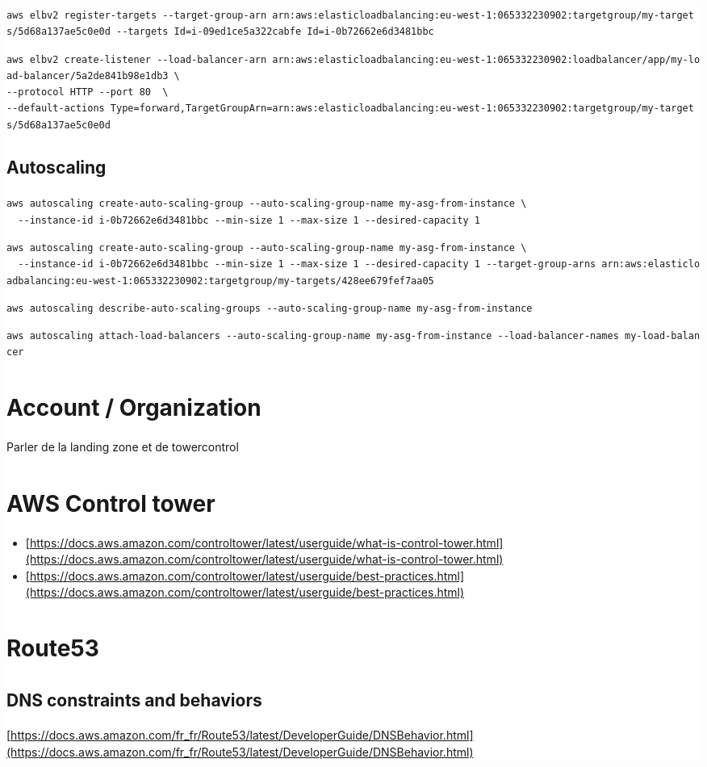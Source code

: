 ```
aws elbv2 register-targets --target-group-arn arn:aws:elasticloadbalancing:eu-west-1:065332230902:targetgroup/my-targets/5d68a137ae5c0e0d --targets Id=i-09ed1ce5a322cabfe Id=i-0b72662e6d3481bbc
```

```
aws elbv2 create-listener --load-balancer-arn arn:aws:elasticloadbalancing:eu-west-1:065332230902:loadbalancer/app/my-load-balancer/5a2de841b98e1db3 \
--protocol HTTP --port 80  \
--default-actions Type=forward,TargetGroupArn=arn:aws:elasticloadbalancing:eu-west-1:065332230902:targetgroup/my-targets/5d68a137ae5c0e0d
```


## Autoscaling

```
aws autoscaling create-auto-scaling-group --auto-scaling-group-name my-asg-from-instance \
  --instance-id i-0b72662e6d3481bbc --min-size 1 --max-size 1 --desired-capacity 1
```

```
aws autoscaling create-auto-scaling-group --auto-scaling-group-name my-asg-from-instance \
  --instance-id i-0b72662e6d3481bbc --min-size 1 --max-size 1 --desired-capacity 1 --target-group-arns arn:aws:elasticloadbalancing:eu-west-1:065332230902:targetgroup/my-targets/428ee679fef7aa05
```


```
aws autoscaling describe-auto-scaling-groups --auto-scaling-group-name my-asg-from-instance
```

```
aws autoscaling attach-load-balancers --auto-scaling-group-name my-asg-from-instance --load-balancer-names my-load-balancer
```

# Account / Organization

Parler de la landing zone et de towercontrol

# AWS Control tower

* [https://docs.aws.amazon.com/controltower/latest/userguide/what-is-control-tower.html](https://docs.aws.amazon.com/controltower/latest/userguide/what-is-control-tower.html)
* [https://docs.aws.amazon.com/controltower/latest/userguide/best-practices.html](https://docs.aws.amazon.com/controltower/latest/userguide/best-practices.html)

# Route53

## DNS constraints and behaviors

[https://docs.aws.amazon.com/fr_fr/Route53/latest/DeveloperGuide/DNSBehavior.html](https://docs.aws.amazon.com/fr_fr/Route53/latest/DeveloperGuide/DNSBehavior.html)
